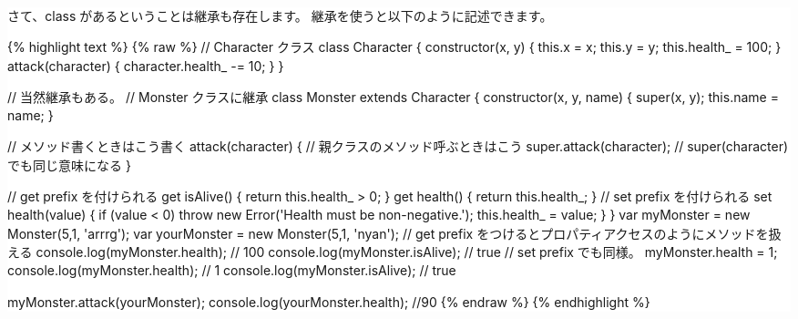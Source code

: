 
さて、class があるということは継承も存在します。
継承を使うと以下のように記述できます。

{% highlight text %}
{% raw %}
// Character クラス
class Character {
  constructor(x, y) {
    this.x = x;
    this.y = y;
    this.health_ = 100;
  }
  attack(character) {
    character.health_ -= 10;
  }
}

// 当然継承もある。
// Monster クラスに継承
class Monster extends Character {
  constructor(x, y, name) {
    super(x, y);
    this.name = name;
  }

  // メソッド書くときはこう書く
  attack(character) {
    // 親クラスのメソッド呼ぶときはこう
    super.attack(character);
    // super(character) でも同じ意味になる
  }

  // get prefix を付けられる
  get isAlive() { return this.health_ > 0; }
  get health() { return this.health_; }
  // set prefix を付けられる
  set health(value) {
    if (value < 0) throw new Error('Health must be non-negative.');
    this.health_ = value;
  }
}
var myMonster = new Monster(5,1, 'arrrg');
var yourMonster = new Monster(5,1, 'nyan');
// get prefix をつけるとプロパティアクセスのようにメソッドを扱える
console.log(myMonster.health); // 100
console.log(myMonster.isAlive); // true
// set prefix でも同様。
myMonster.health = 1;
console.log(myMonster.health); // 1
console.log(myMonster.isAlive); // true

myMonster.attack(yourMonster);
console.log(yourMonster.health); //90
{% endraw %}
{% endhighlight %}
